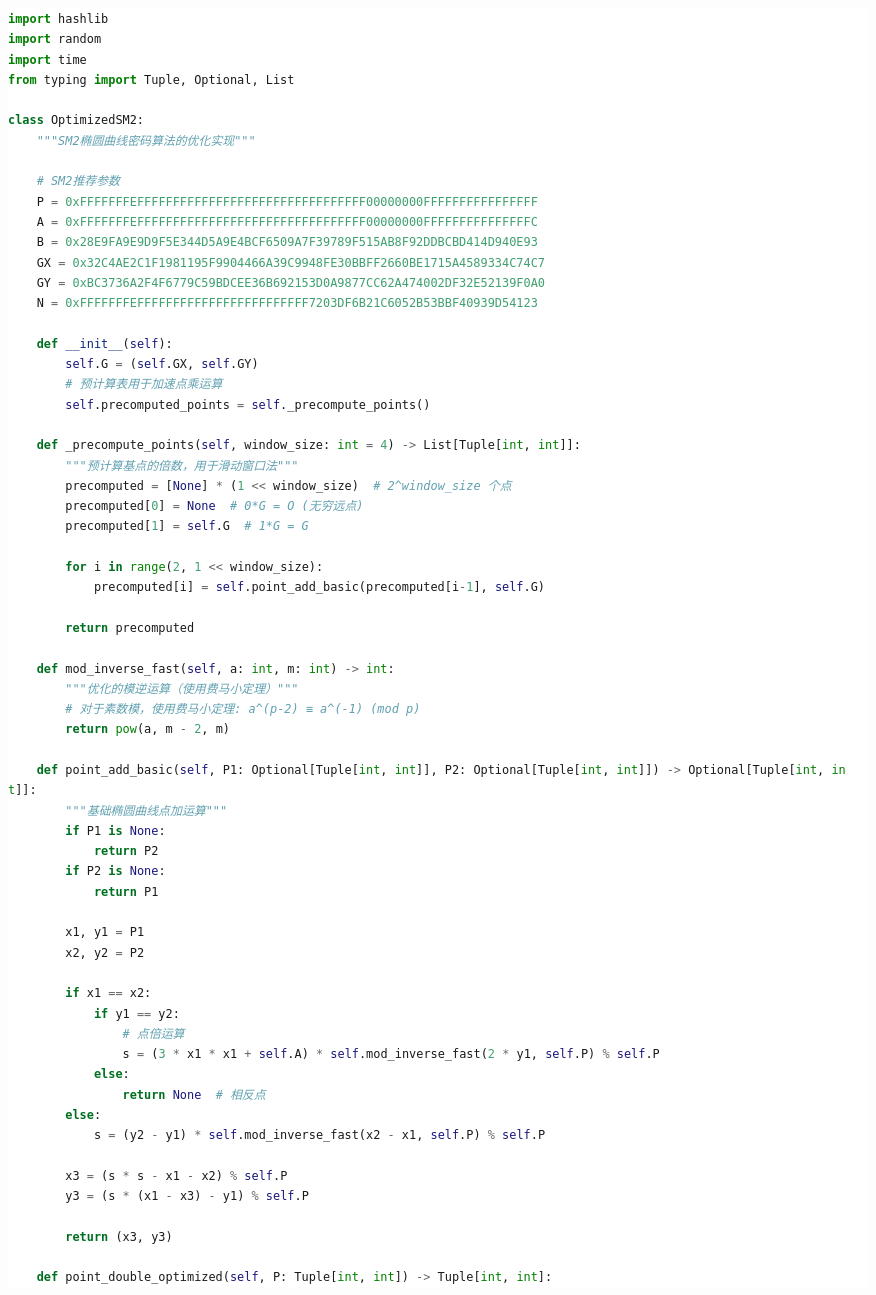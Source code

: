 ```python
import hashlib
import random
import time
from typing import Tuple, Optional, List

class OptimizedSM2:
    """SM2椭圆曲线密码算法的优化实现"""
    
    # SM2推荐参数
    P = 0xFFFFFFFEFFFFFFFFFFFFFFFFFFFFFFFFFFFFFFFF00000000FFFFFFFFFFFFFFFF
    A = 0xFFFFFFFEFFFFFFFFFFFFFFFFFFFFFFFFFFFFFFFF00000000FFFFFFFFFFFFFFFC
    B = 0x28E9FA9E9D9F5E344D5A9E4BCF6509A7F39789F515AB8F92DDBCBD414D940E93
    GX = 0x32C4AE2C1F1981195F9904466A39C9948FE30BBFF2660BE1715A4589334C74C7
    GY = 0xBC3736A2F4F6779C59BDCEE36B692153D0A9877CC62A474002DF32E52139F0A0
    N = 0xFFFFFFFEFFFFFFFFFFFFFFFFFFFFFFFF7203DF6B21C6052B53BBF40939D54123
    
    def __init__(self):
        self.G = (self.GX, self.GY)
        # 预计算表用于加速点乘运算
        self.precomputed_points = self._precompute_points()
        
    def _precompute_points(self, window_size: int = 4) -> List[Tuple[int, int]]:
        """预计算基点的倍数，用于滑动窗口法"""
        precomputed = [None] * (1 << window_size)  # 2^window_size 个点
        precomputed[0] = None  # 0*G = O (无穷远点)
        precomputed[1] = self.G  # 1*G = G
        
        for i in range(2, 1 << window_size):
            precomputed[i] = self.point_add_basic(precomputed[i-1], self.G)
            
        return precomputed
    
    def mod_inverse_fast(self, a: int, m: int) -> int:
        """优化的模逆运算（使用费马小定理）"""
        # 对于素数模，使用费马小定理: a^(p-2) ≡ a^(-1) (mod p)
        return pow(a, m - 2, m)
    
    def point_add_basic(self, P1: Optional[Tuple[int, int]], P2: Optional[Tuple[int, int]]) -> Optional[Tuple[int, int]]:
        """基础椭圆曲线点加运算"""
        if P1 is None:
            return P2
        if P2 is None:
            return P1
        
        x1, y1 = P1
        x2, y2 = P2
        
        if x1 == x2:
            if y1 == y2:
                # 点倍运算
                s = (3 * x1 * x1 + self.A) * self.mod_inverse_fast(2 * y1, self.P) % self.P
            else:
                return None  # 相反点
        else:
            s = (y2 - y1) * self.mod_inverse_fast(x2 - x1, self.P) % self.P
        
        x3 = (s * s - x1 - x2) % self.P
        y3 = (s * (x1 - x3) - y1) % self.P
        
        return (x3, y3)
    
    def point_double_optimized(self, P: Tuple[int, int]) -> Tuple[int, int]:
```